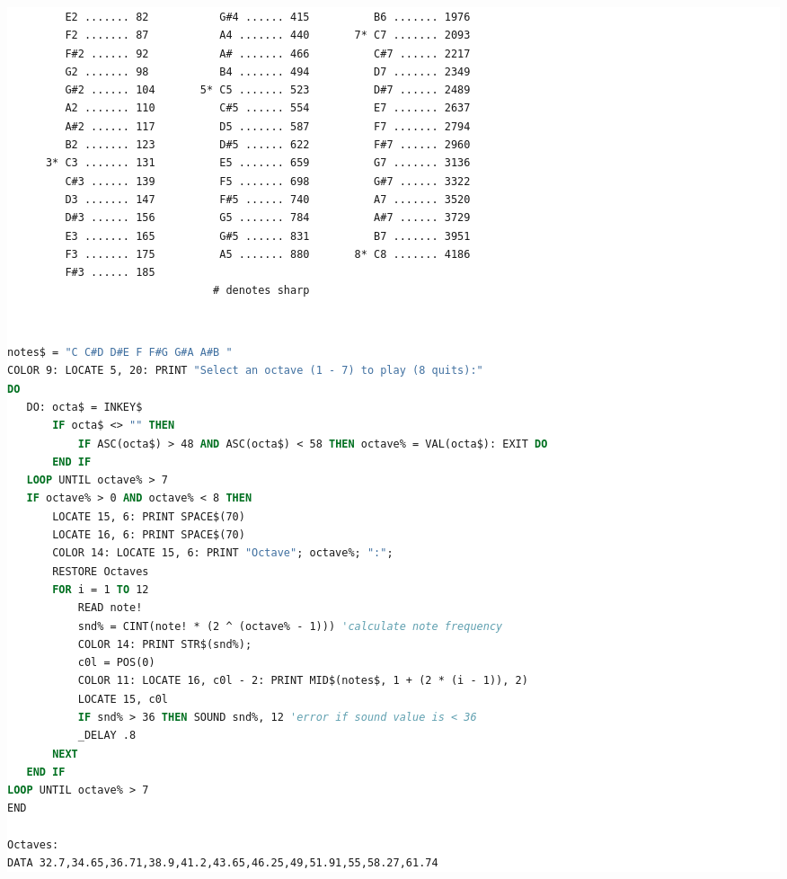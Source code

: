 ```vb
         E2 ....... 82           G#4 ...... 415          B6 ....... 1976
         F2 ....... 87           A4 ....... 440       7* C7 ....... 2093
         F#2 ...... 92           A# ....... 466          C#7 ...... 2217
         G2 ....... 98           B4 ....... 494          D7 ....... 2349
         G#2 ...... 104       5* C5 ....... 523          D#7 ...... 2489
         A2 ....... 110          C#5 ...... 554          E7 ....... 2637
         A#2 ...... 117          D5 ....... 587          F7 ....... 2794
         B2 ....... 123          D#5 ...... 622          F#7 ...... 2960
      3* C3 ....... 131          E5 ....... 659          G7 ....... 3136
         C#3 ...... 139          F5 ....... 698          G#7 ...... 3322
         D3 ....... 147          F#5 ...... 740          A7 ....... 3520
         D#3 ...... 156          G5 ....... 784          A#7 ...... 3729
         E3 ....... 165          G#5 ...... 831          B7 ....... 3951
         F3 ....... 175          A5 ....... 880       8* C8 ....... 4186
         F#3 ...... 185
                                # denotes sharp
```
  
<br>

```vb
notes$ = "C C#D D#E F F#G G#A A#B "
COLOR 9: LOCATE 5, 20: PRINT "Select an octave (1 - 7) to play (8 quits):"
DO
   DO: octa$ = INKEY$
       IF octa$ <> "" THEN
           IF ASC(octa$) > 48 AND ASC(octa$) < 58 THEN octave% = VAL(octa$): EXIT DO
       END IF
   LOOP UNTIL octave% > 7
   IF octave% > 0 AND octave% < 8 THEN
       LOCATE 15, 6: PRINT SPACE$(70)
       LOCATE 16, 6: PRINT SPACE$(70)
       COLOR 14: LOCATE 15, 6: PRINT "Octave"; octave%; ":";
       RESTORE Octaves
       FOR i = 1 TO 12
           READ note!
           snd% = CINT(note! * (2 ^ (octave% - 1))) 'calculate note frequency
           COLOR 14: PRINT STR$(snd%);
           c0l = POS(0)
           COLOR 11: LOCATE 16, c0l - 2: PRINT MID$(notes$, 1 + (2 * (i - 1)), 2)
           LOCATE 15, c0l
           IF snd% > 36 THEN SOUND snd%, 12 'error if sound value is < 36
           _DELAY .8
       NEXT
   END IF
LOOP UNTIL octave% > 7
END

Octaves:
DATA 32.7,34.65,36.71,38.9,41.2,43.65,46.25,49,51.91,55,58.27,61.74
```
  